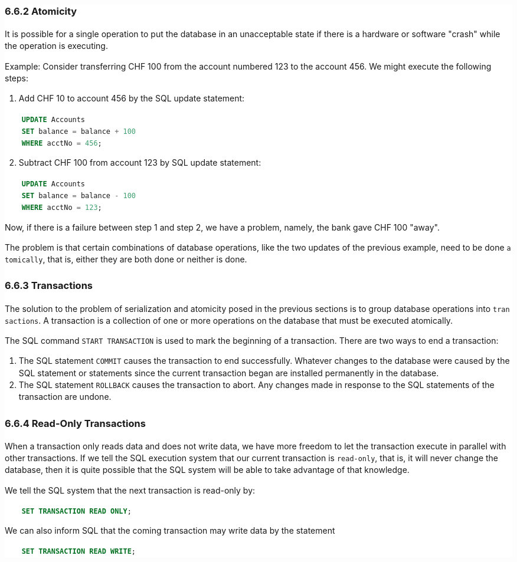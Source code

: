 ### 6.6.2 Atomicity
It is possible for a single operation to put the database in an unacceptable state if there is a hardware or software "crash" while the operation is executing.

Example: Consider transferring CHF 100 from the account numbered 123 to the account 456. We might execute the following steps:
1. Add CHF 10 to account 456 by the SQL update statement:

```sql
    UPDATE Accounts
    SET balance = balance + 100
    WHERE acctNo = 456;
```

2. Subtract CHF 100 from account 123 by SQL update statement:

```sql
    UPDATE Accounts
    SET balance = balance - 100
    WHERE acctNo = 123;
```

Now, if there is a failure between step 1 and step 2, we have a problem, namely, the bank gave CHF 100 "away".

The problem is that certain combinations of database operations, like the two updates of the previous example, need to be done `atomically`, that is, either they are both done or neither is done.

### 6.6.3 Transactions
The solution to the problem of serialization and atomicity posed in the previous sections is to group database operations into `transactions`. A transaction is a collection of one or more operations on the database that must be executed atomically.

The SQL command `START TRANSACTION` is used to mark the beginning of a transaction. There are two ways to end a transaction:
1. The SQL statement `COMMIT` causes the transaction to end successfully. Whatever changes to the database were caused by the SQL statement or statements since the current transaction began are installed permanently in the database.
2. The SQL statement `ROLLBACK` causes the transaction to abort. Any changes made in response to the SQL statements of the transaction are undone.

### 6.6.4 Read-Only Transactions
When a transaction only reads data and does not write data, we have more freedom to let the transaction execute in parallel with other transactions. If we tell the SQL execution system that our current transaction is `read-only`, that is, it will never change the database, then it is quite possible that the SQL system will be able to take advantage of that knowledge.

We tell the SQL system that the next transaction is read-only by:

```sql
    SET TRANSACTION READ ONLY;
```

We can also inform SQL that the coming transaction may write data by the statement

```sql
    SET TRANSACTION READ WRITE;
```
